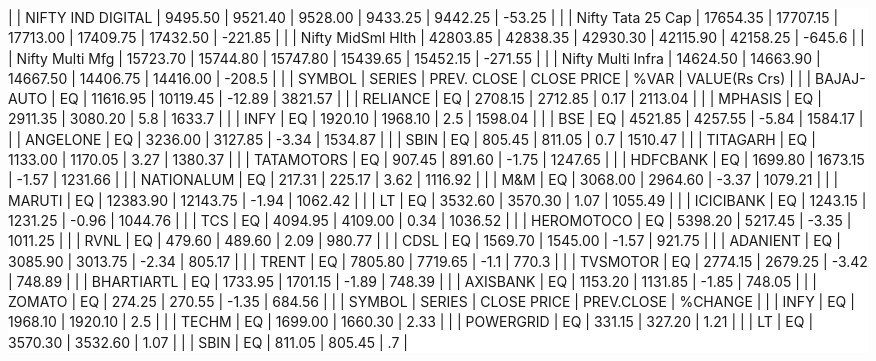 |  | NIFTY IND DIGITAL | 9495.50 | 9521.40 | 9528.00 | 9433.25 | 9442.25 | -53.25 |
|  | Nifty Tata 25 Cap | 17654.35 | 17707.15 | 17713.00 | 17409.75 | 17432.50 | -221.85 |
|  | Nifty MidSml Hlth | 42803.85 | 42838.35 | 42930.30 | 42115.90 | 42158.25 | -645.6 |
|  | Nifty Multi Mfg | 15723.70 | 15744.80 | 15747.80 | 15439.65 | 15452.15 | -271.55 |
|  | Nifty Multi Infra | 14624.50 | 14663.90 | 14667.50 | 14406.75 | 14416.00 | -208.5 |
|  | SYMBOL | SERIES | PREV. CLOSE | CLOSE PRICE | %VAR | VALUE(Rs Crs) |
|  | BAJAJ-AUTO | EQ | 11616.95 | 10119.45 | -12.89 | 3821.57 |
|  | RELIANCE | EQ | 2708.15 | 2712.85 | 0.17 | 2113.04 |
|  | MPHASIS | EQ | 2911.35 | 3080.20 | 5.8 | 1633.7 |
|  | INFY | EQ | 1920.10 | 1968.10 | 2.5 | 1598.04 |
|  | BSE | EQ | 4521.85 | 4257.55 | -5.84 | 1584.17 |
|  | ANGELONE | EQ | 3236.00 | 3127.85 | -3.34 | 1534.87 |
|  | SBIN | EQ | 805.45 | 811.05 | 0.7 | 1510.47 |
|  | TITAGARH | EQ | 1133.00 | 1170.05 | 3.27 | 1380.37 |
|  | TATAMOTORS | EQ | 907.45 | 891.60 | -1.75 | 1247.65 |
|  | HDFCBANK | EQ | 1699.80 | 1673.15 | -1.57 | 1231.66 |
|  | NATIONALUM | EQ | 217.31 | 225.17 | 3.62 | 1116.92 |
|  | M&M | EQ | 3068.00 | 2964.60 | -3.37 | 1079.21 |
|  | MARUTI | EQ | 12383.90 | 12143.75 | -1.94 | 1062.42 |
|  | LT | EQ | 3532.60 | 3570.30 | 1.07 | 1055.49 |
|  | ICICIBANK | EQ | 1243.15 | 1231.25 | -0.96 | 1044.76 |
|  | TCS | EQ | 4094.95 | 4109.00 | 0.34 | 1036.52 |
|  | HEROMOTOCO | EQ | 5398.20 | 5217.45 | -3.35 | 1011.25 |
|  | RVNL | EQ | 479.60 | 489.60 | 2.09 | 980.77 |
|  | CDSL | EQ | 1569.70 | 1545.00 | -1.57 | 921.75 |
|  | ADANIENT | EQ | 3085.90 | 3013.75 | -2.34 | 805.17 |
|  | TRENT | EQ | 7805.80 | 7719.65 | -1.1 | 770.3 |
|  | TVSMOTOR | EQ | 2774.15 | 2679.25 | -3.42 | 748.89 |
|  | BHARTIARTL | EQ | 1733.95 | 1701.15 | -1.89 | 748.39 |
|  | AXISBANK | EQ | 1153.20 | 1131.85 | -1.85 | 748.05 |
|  | ZOMATO | EQ | 274.25 | 270.55 | -1.35 | 684.56 |
|  | SYMBOL | SERIES | CLOSE PRICE | PREV.CLOSE | %CHANGE |
|  | INFY | EQ | 1968.10 | 1920.10 | 2.5 |
|  | TECHM | EQ | 1699.00 | 1660.30 | 2.33 |
|  | POWERGRID | EQ | 331.15 | 327.20 | 1.21 |
|  | LT | EQ | 3570.30 | 3532.60 | 1.07 |
|  | SBIN | EQ | 811.05 | 805.45 | .7 |